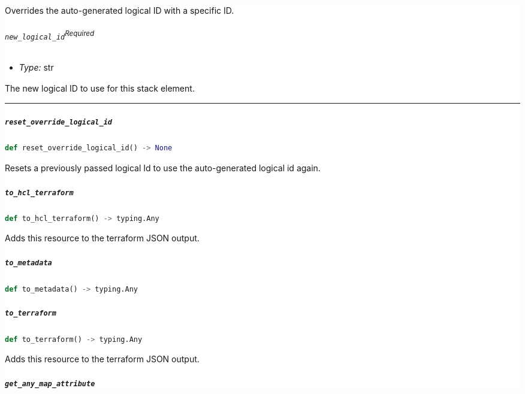 Overrides the auto-generated logical ID with a specific ID.

###### `new_logical_id`<sup>Required</sup> <a name="new_logical_id" id="rhizo-co-terraform-provider-oci.dataOciDatabaseToolsDatabaseToolsPrivateEndpoints.DataOciDatabaseToolsDatabaseToolsPrivateEndpoints.overrideLogicalId.parameter.newLogicalId"></a>

- *Type:* str

The new logical ID to use for this stack element.

---

##### `reset_override_logical_id` <a name="reset_override_logical_id" id="rhizo-co-terraform-provider-oci.dataOciDatabaseToolsDatabaseToolsPrivateEndpoints.DataOciDatabaseToolsDatabaseToolsPrivateEndpoints.resetOverrideLogicalId"></a>

```python
def reset_override_logical_id() -> None
```

Resets a previously passed logical Id to use the auto-generated logical id again.

##### `to_hcl_terraform` <a name="to_hcl_terraform" id="rhizo-co-terraform-provider-oci.dataOciDatabaseToolsDatabaseToolsPrivateEndpoints.DataOciDatabaseToolsDatabaseToolsPrivateEndpoints.toHclTerraform"></a>

```python
def to_hcl_terraform() -> typing.Any
```

Adds this resource to the terraform JSON output.

##### `to_metadata` <a name="to_metadata" id="rhizo-co-terraform-provider-oci.dataOciDatabaseToolsDatabaseToolsPrivateEndpoints.DataOciDatabaseToolsDatabaseToolsPrivateEndpoints.toMetadata"></a>

```python
def to_metadata() -> typing.Any
```

##### `to_terraform` <a name="to_terraform" id="rhizo-co-terraform-provider-oci.dataOciDatabaseToolsDatabaseToolsPrivateEndpoints.DataOciDatabaseToolsDatabaseToolsPrivateEndpoints.toTerraform"></a>

```python
def to_terraform() -> typing.Any
```

Adds this resource to the terraform JSON output.

##### `get_any_map_attribute` <a name="get_any_map_attribute" id="rhizo-co-terraform-provider-oci.dataOciDatabaseToolsDatabaseToolsPrivateEndpoints.DataOciDatabaseToolsDatabaseToolsPrivateEndpoints.getAnyMapAttribute"></a>
